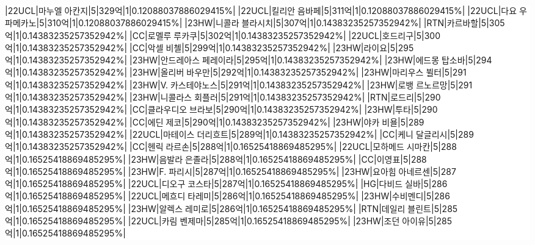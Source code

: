 |22UCL|마누엘 아칸지|5|329억|1|0.12088037886029415%|
|22UCL|킬리안 음바페|5|311억|1|0.12088037886029415%|
|22UCL|다요 우파메카노|5|310억|1|0.12088037886029415%|
|23HW|니콜라 블라시치|5|307억|1|0.14383235257352942%|
|RTN|카르바할|5|305억|1|0.14383235257352942%|
|CC|로멜루 루카쿠|5|302억|1|0.14383235257352942%|
|22UCL|호드리구|5|300억|1|0.14383235257352942%|
|CC|악셀 비첼|5|299억|1|0.14383235257352942%|
|23HW|라이요|5|295억|1|0.14383235257352942%|
|23HW|안드레아스 페레이라|5|295억|1|0.14383235257352942%|
|23HW|에드몽 탑소바|5|294억|1|0.14383235257352942%|
|23HW|올리버 바우만|5|292억|1|0.14383235257352942%|
|23HW|마리우스 뷜터|5|291억|1|0.14383235257352942%|
|23HW|V. 카스테야노스|5|291억|1|0.14383235257352942%|
|23HW|로뱅 르노르망|5|291억|1|0.14383235257352942%|
|23HW|니콜라스 회플러|5|291억|1|0.14383235257352942%|
|RTN|로드리|5|290억|1|0.14383235257352942%|
|CC|클라우디오 브라보|5|290억|1|0.14383235257352942%|
|23HW|투타|5|290억|1|0.14383235257352942%|
|CC|에딘 제코|5|290억|1|0.14383235257352942%|
|23HW|야카 비욜|5|289억|1|0.14383235257352942%|
|22UCL|마테이스 더리흐트|5|289억|1|0.14383235257352942%|
|CC|케니 달글리시|5|289억|1|0.14383235257352942%|
|CC|헨릭 라르손|5|288억|1|0.16525418869485295%|
|22UCL|모하메드 시마칸|5|288억|1|0.16525418869485295%|
|23HW|음발라 은졸라|5|288억|1|0.16525418869485295%|
|CC|이영표|5|288억|1|0.16525418869485295%|
|23HW|F. 파리시|5|287억|1|0.16525418869485295%|
|23HW|요아힘 아네르센|5|287억|1|0.16525418869485295%|
|22UCL|디오구 코스타|5|287억|1|0.16525418869485295%|
|HG|다비드 실바|5|286억|1|0.16525418869485295%|
|22UCL|메흐디 타레미|5|286억|1|0.16525418869485295%|
|23HW|수비멘디|5|286억|1|0.16525418869485295%|
|23HW|알렉스 레미로|5|286억|1|0.16525418869485295%|
|RTN|데일리 블린트|5|285억|1|0.16525418869485295%|
|22UCL|카림 벤제마|5|285억|1|0.16525418869485295%|
|23HW|조던 아이유|5|285억|1|0.16525418869485295%|